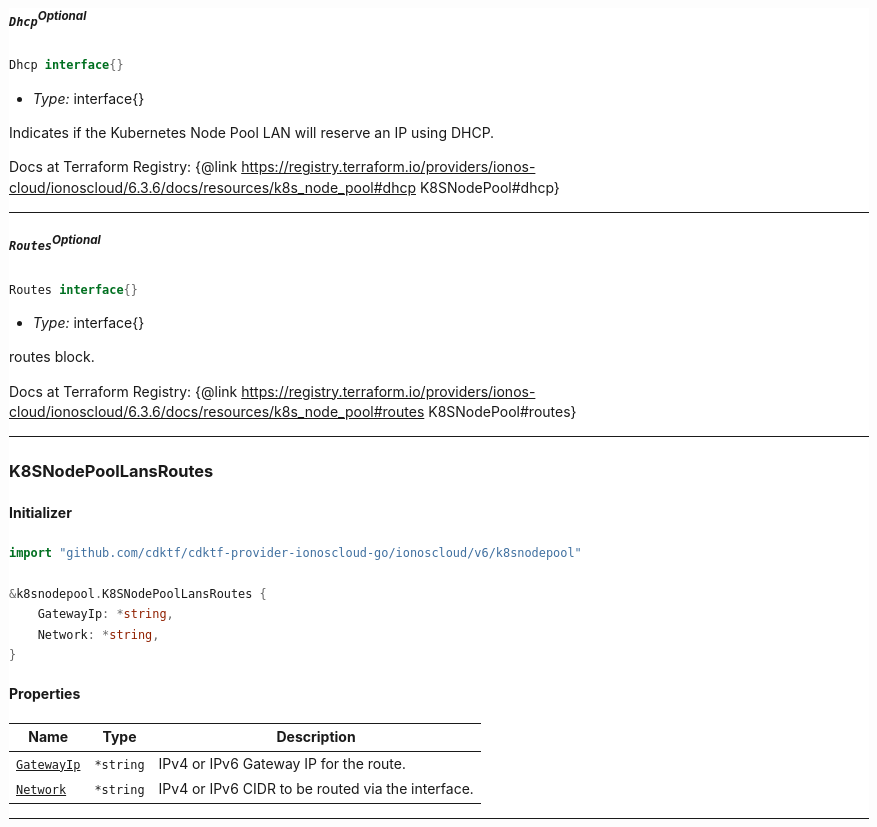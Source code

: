 
##### `Dhcp`<sup>Optional</sup> <a name="Dhcp" id="@cdktf/provider-ionoscloud.k8SNodePool.K8SNodePoolLans.property.dhcp"></a>

```go
Dhcp interface{}
```

- *Type:* interface{}

Indicates if the Kubernetes Node Pool LAN will reserve an IP using DHCP.

Docs at Terraform Registry: {@link https://registry.terraform.io/providers/ionos-cloud/ionoscloud/6.3.6/docs/resources/k8s_node_pool#dhcp K8SNodePool#dhcp}

---

##### `Routes`<sup>Optional</sup> <a name="Routes" id="@cdktf/provider-ionoscloud.k8SNodePool.K8SNodePoolLans.property.routes"></a>

```go
Routes interface{}
```

- *Type:* interface{}

routes block.

Docs at Terraform Registry: {@link https://registry.terraform.io/providers/ionos-cloud/ionoscloud/6.3.6/docs/resources/k8s_node_pool#routes K8SNodePool#routes}

---

### K8SNodePoolLansRoutes <a name="K8SNodePoolLansRoutes" id="@cdktf/provider-ionoscloud.k8SNodePool.K8SNodePoolLansRoutes"></a>

#### Initializer <a name="Initializer" id="@cdktf/provider-ionoscloud.k8SNodePool.K8SNodePoolLansRoutes.Initializer"></a>

```go
import "github.com/cdktf/cdktf-provider-ionoscloud-go/ionoscloud/v6/k8snodepool"

&k8snodepool.K8SNodePoolLansRoutes {
	GatewayIp: *string,
	Network: *string,
}
```

#### Properties <a name="Properties" id="Properties"></a>

| **Name** | **Type** | **Description** |
| --- | --- | --- |
| <code><a href="#@cdktf/provider-ionoscloud.k8SNodePool.K8SNodePoolLansRoutes.property.gatewayIp">GatewayIp</a></code> | <code>*string</code> | IPv4 or IPv6 Gateway IP for the route. |
| <code><a href="#@cdktf/provider-ionoscloud.k8SNodePool.K8SNodePoolLansRoutes.property.network">Network</a></code> | <code>*string</code> | IPv4 or IPv6 CIDR to be routed via the interface. |

---